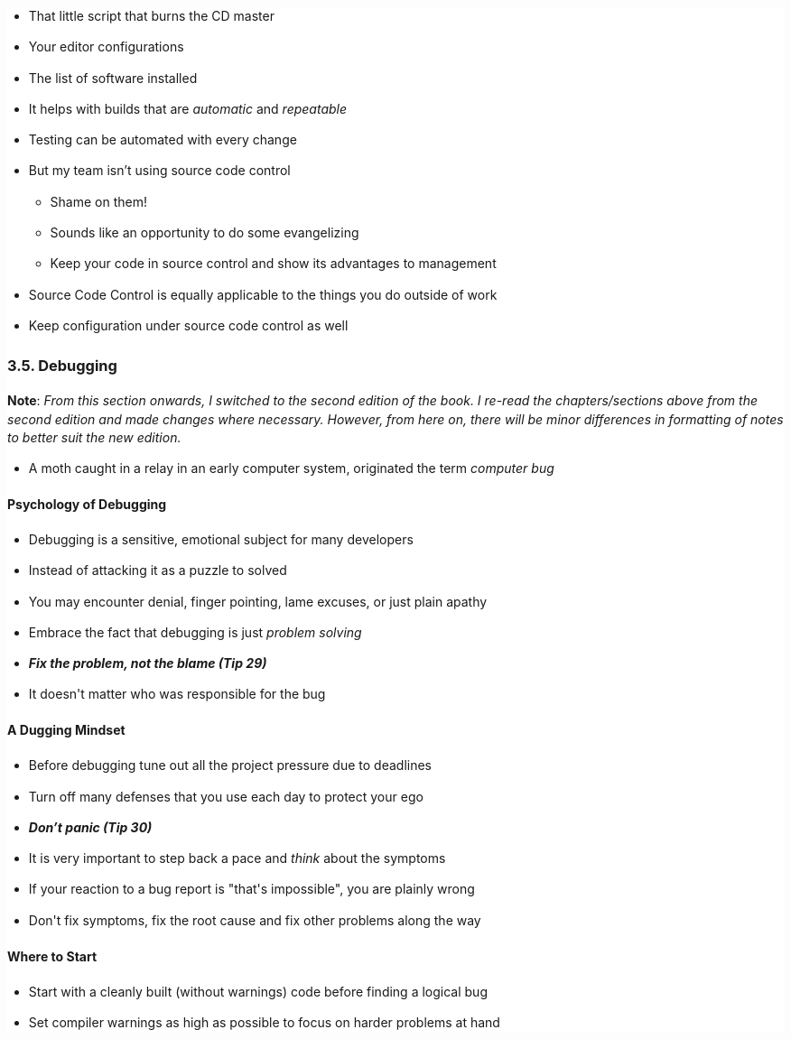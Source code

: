   * That little script that burns the CD master

  * Your editor configurations

  * The list of software installed

* It helps with builds that are *automatic* and *repeatable*

* Testing can be automated with every change

* But my team isn’t using source code control

  * Shame on them!

  * Sounds like an opportunity to do some evangelizing

  * Keep your code in source control and show its advantages to management

* Source Code Control is equally applicable to the things you do outside of work

* Keep configuration under source code control as well

### 3.5. Debugging

**Note**: _From this section onwards, I switched to the second edition of the book. I re-read the chapters/sections above from the second edition and made changes where necessary. However, from here on, there will be minor differences in formatting of notes to better suit the new edition._

* A moth caught in a relay in an early computer system, originated the term *computer bug*

#### Psychology of Debugging

* Debugging is a sensitive, emotional subject for many developers

* Instead of attacking it as a puzzle to solved

* You may encounter denial, finger pointing, lame excuses, or just plain apathy

* Embrace the fact that debugging is just *problem solving*

* **_Fix the problem, not the blame (Tip 29)_**

* It doesn't matter who was responsible for the bug

#### A Dugging Mindset

* Before debugging tune out all the project pressure due to deadlines

* Turn off many defenses that you use each day to protect your ego

* **_Don’t panic (Tip 30)_**

* It is very important to step back a pace and *think* about the symptoms

* If your reaction to a bug report is "that's impossible", you are plainly wrong

* Don't fix symptoms, fix the root cause and fix other problems along the way

#### Where to Start

* Start with a cleanly built (without warnings) code before finding a logical bug

* Set compiler warnings as high as possible to focus on harder problems at hand
